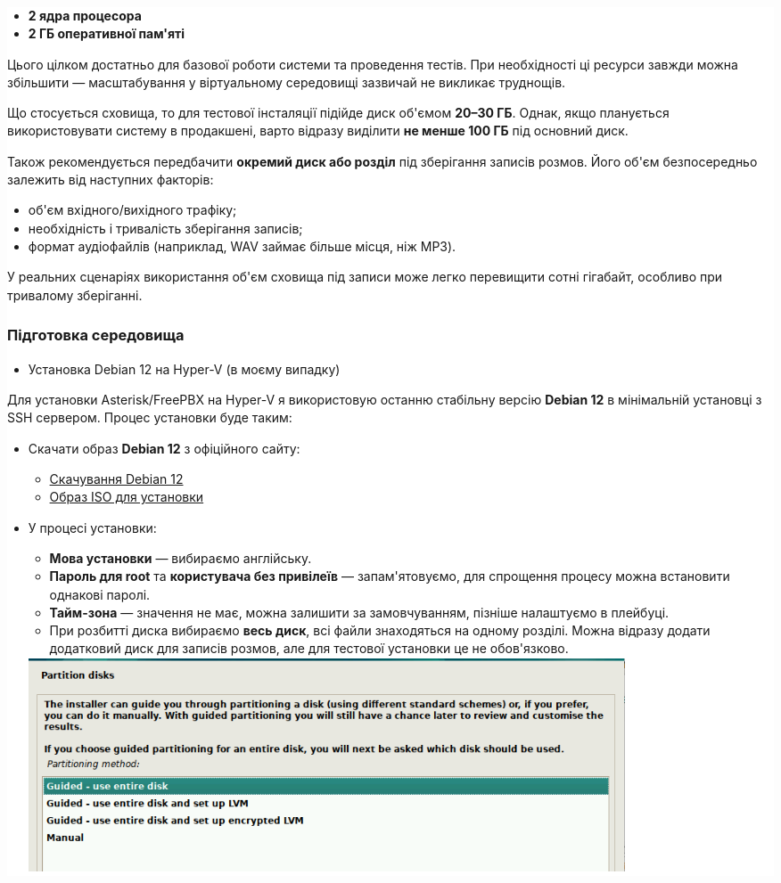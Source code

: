 - **2 ядра процесора**
- **2 ГБ оперативної пам'яті**

Цього цілком достатньо для базової роботи системи та проведення тестів. При необхідності ці ресурси завжди можна збільшити — масштабування у віртуальному середовищі зазвичай не викликає труднощів.

Що стосується сховища, то для тестової інсталяції підійде диск об'ємом **20–30 ГБ**. Однак, якщо планується використовувати систему в продакшені, варто відразу виділити **не менше 100 ГБ** під основний диск.

Також рекомендується передбачити **окремий диск або розділ** під зберігання записів розмов. Його об'єм безпосередньо залежить від наступних факторів:

- об'єм вхідного/вихідного трафіку;
- необхідність і тривалість зберігання записів;
- формат аудіофайлів (наприклад, WAV займає більше місця, ніж MP3).

У реальних сценаріях використання об'єм сховища під записи може легко перевищити сотні гігабайт, особливо при тривалому зберіганні.

### Підготовка середовища
- Установка Debian 12 на Hyper-V (в моєму випадку)

Для установки Asterisk/FreePBX на Hyper-V я використовую останню стабільну версію **Debian 12** в мінімальній установці з SSH сервером. Процес установки буде таким:

- Скачати образ **Debian 12** з офіційного сайту:

   - [Скачування Debian 12](https://www.debian.org/download)
   - [Образ ISO для установки](https://cdimage.debian.org/debian-cd/current/amd64/iso-cd/debian-12.10.0-amd64-netinst.iso)

- У процесі установки:
   - **Мова установки** — вибираємо англійську.
   - **Пароль для root** та **користувача без привілеїв** — запам'ятовуємо, для спрощення процесу можна встановити однакові паролі.
   - **Тайм-зона** — значення не має, можна залишити за замовчуванням, пізніше налаштуємо в плейбуці.
   - При розбитті диска вибираємо **весь диск**, всі файли знаходяться на одному розділі. Можна відразу додати додатковий диск для записів розмов, але для тестової установки це не обов'язково.

   <img src="images/debian-disk.png" style="width: 80%;">